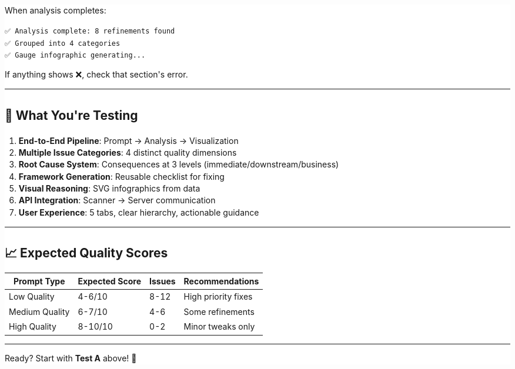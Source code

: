 When analysis completes:
```
✅ Analysis complete: 8 refinements found
✅ Grouped into 4 categories
✅ Gauge infographic generating...
```

If anything shows ❌, check that section's error.

---

## 🎯 What You're Testing

1. **End-to-End Pipeline**: Prompt → Analysis → Visualization
2. **Multiple Issue Categories**: 4 distinct quality dimensions
3. **Root Cause System**: Consequences at 3 levels (immediate/downstream/business)
4. **Framework Generation**: Reusable checklist for fixing
5. **Visual Reasoning**: SVG infographics from data
6. **API Integration**: Scanner → Server communication
7. **User Experience**: 5 tabs, clear hierarchy, actionable guidance

---

## 📈 Expected Quality Scores

| Prompt Type | Expected Score | Issues | Recommendations |
|------------|----------------|--------|-----------------|
| Low Quality | 4-6/10 | 8-12 | High priority fixes |
| Medium Quality | 6-7/10 | 4-6 | Some refinements |
| High Quality | 8-10/10 | 0-2 | Minor tweaks only |

---

Ready? Start with **Test A** above! 🚀
